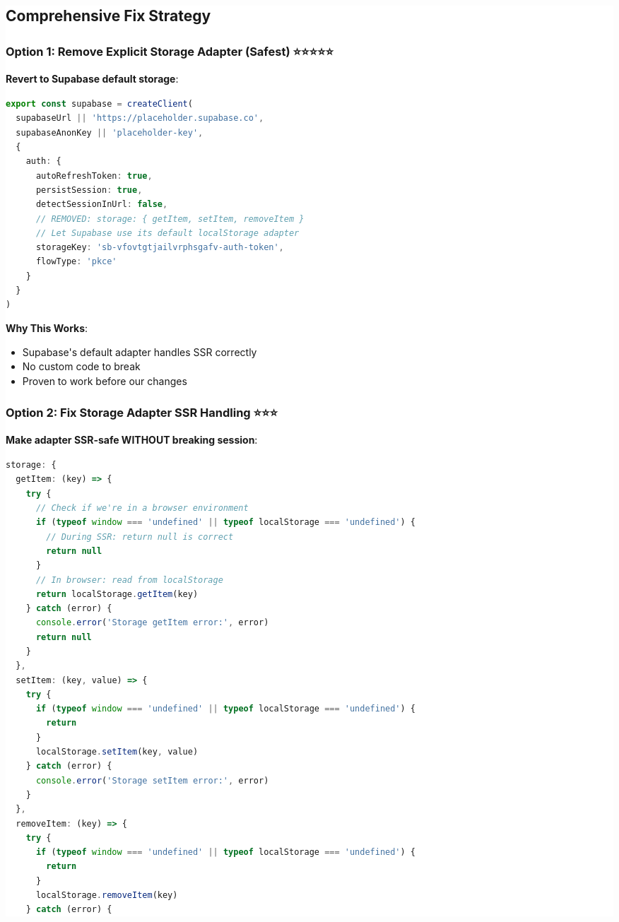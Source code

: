 ## Comprehensive Fix Strategy

### Option 1: Remove Explicit Storage Adapter (Safest) ⭐⭐⭐⭐⭐
**Revert to Supabase default storage**:
```typescript
export const supabase = createClient(
  supabaseUrl || 'https://placeholder.supabase.co',
  supabaseAnonKey || 'placeholder-key',
  {
    auth: {
      autoRefreshToken: true,
      persistSession: true,
      detectSessionInUrl: false,
      // REMOVED: storage: { getItem, setItem, removeItem }
      // Let Supabase use its default localStorage adapter
      storageKey: 'sb-vfovtgtjailvrphsgafv-auth-token',
      flowType: 'pkce'
    }
  }
)
```

**Why This Works**:
- Supabase's default adapter handles SSR correctly
- No custom code to break
- Proven to work before our changes

### Option 2: Fix Storage Adapter SSR Handling ⭐⭐⭐
**Make adapter SSR-safe WITHOUT breaking session**:
```typescript
storage: {
  getItem: (key) => {
    try {
      // Check if we're in a browser environment
      if (typeof window === 'undefined' || typeof localStorage === 'undefined') {
        // During SSR: return null is correct
        return null
      }
      // In browser: read from localStorage
      return localStorage.getItem(key)
    } catch (error) {
      console.error('Storage getItem error:', error)
      return null
    }
  },
  setItem: (key, value) => {
    try {
      if (typeof window === 'undefined' || typeof localStorage === 'undefined') {
        return
      }
      localStorage.setItem(key, value)
    } catch (error) {
      console.error('Storage setItem error:', error)
    }
  },
  removeItem: (key) => {
    try {
      if (typeof window === 'undefined' || typeof localStorage === 'undefined') {
        return
      }
      localStorage.removeItem(key)
    } catch (error) {
```